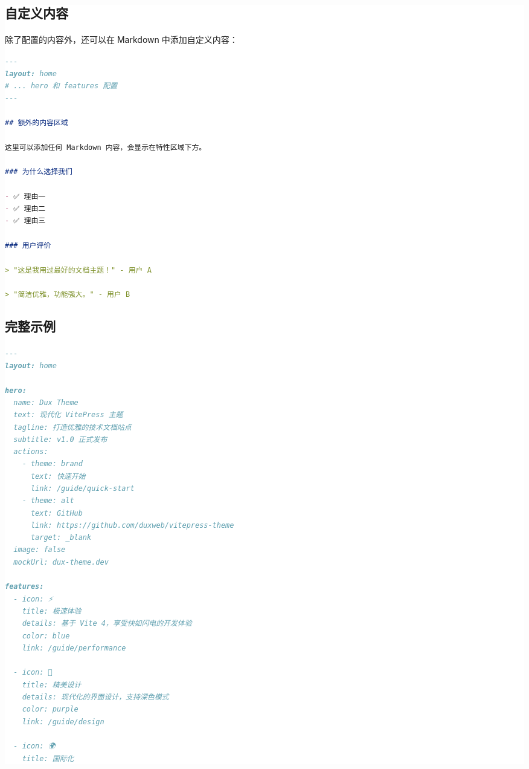 ## 自定义内容

除了配置的内容外，还可以在 Markdown 中添加自定义内容：

```markdown
---
layout: home
# ... hero 和 features 配置
---

## 额外的内容区域

这里可以添加任何 Markdown 内容，会显示在特性区域下方。

### 为什么选择我们

- ✅ 理由一
- ✅ 理由二
- ✅ 理由三

### 用户评价

> "这是我用过最好的文档主题！" - 用户 A

> "简洁优雅，功能强大。" - 用户 B
```

## 完整示例

```markdown
---
layout: home

hero:
  name: Dux Theme
  text: 现代化 VitePress 主题
  tagline: 打造优雅的技术文档站点
  subtitle: v1.0 正式发布
  actions:
    - theme: brand
      text: 快速开始
      link: /guide/quick-start
    - theme: alt
      text: GitHub
      link: https://github.com/duxweb/vitepress-theme
      target: _blank
  image: false
  mockUrl: dux-theme.dev

features:
  - icon: ⚡
    title: 极速体验
    details: 基于 Vite 4，享受快如闪电的开发体验
    color: blue
    link: /guide/performance
    
  - icon: 🎨
    title: 精美设计
    details: 现代化的界面设计，支持深色模式
    color: purple
    link: /guide/design
    
  - icon: 🌍
    title: 国际化
```